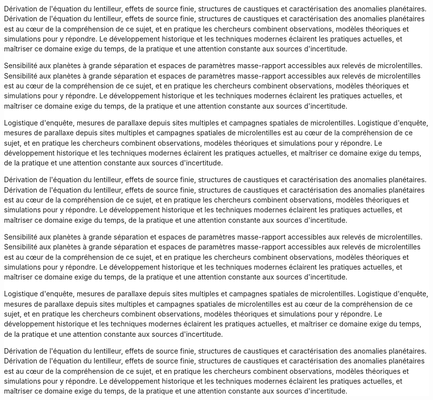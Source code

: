 Dérivation de l'équation du lentilleur, effets de source finie, structures de caustiques et caractérisation des anomalies planétaires. Dérivation de l'équation du lentilleur, effets de source finie, structures de caustiques et caractérisation des anomalies planétaires est au cœur de la compréhension de ce sujet, et en pratique les chercheurs combinent observations, modèles théoriques et simulations pour y répondre. Le développement historique et les techniques modernes éclairent les pratiques actuelles, et maîtriser ce domaine exige du temps, de la pratique et une attention constante aux sources d'incertitude.

Sensibilité aux planètes à grande séparation et espaces de paramètres masse-rapport accessibles aux relevés de microlentilles. Sensibilité aux planètes à grande séparation et espaces de paramètres masse-rapport accessibles aux relevés de microlentilles est au cœur de la compréhension de ce sujet, et en pratique les chercheurs combinent observations, modèles théoriques et simulations pour y répondre. Le développement historique et les techniques modernes éclairent les pratiques actuelles, et maîtriser ce domaine exige du temps, de la pratique et une attention constante aux sources d'incertitude.

Logistique d'enquête, mesures de parallaxe depuis sites multiples et campagnes spatiales de microlentilles. Logistique d'enquête, mesures de parallaxe depuis sites multiples et campagnes spatiales de microlentilles est au cœur de la compréhension de ce sujet, et en pratique les chercheurs combinent observations, modèles théoriques et simulations pour y répondre. Le développement historique et les techniques modernes éclairent les pratiques actuelles, et maîtriser ce domaine exige du temps, de la pratique et une attention constante aux sources d'incertitude.

Dérivation de l'équation du lentilleur, effets de source finie, structures de caustiques et caractérisation des anomalies planétaires. Dérivation de l'équation du lentilleur, effets de source finie, structures de caustiques et caractérisation des anomalies planétaires est au cœur de la compréhension de ce sujet, et en pratique les chercheurs combinent observations, modèles théoriques et simulations pour y répondre. Le développement historique et les techniques modernes éclairent les pratiques actuelles, et maîtriser ce domaine exige du temps, de la pratique et une attention constante aux sources d'incertitude.

Sensibilité aux planètes à grande séparation et espaces de paramètres masse-rapport accessibles aux relevés de microlentilles. Sensibilité aux planètes à grande séparation et espaces de paramètres masse-rapport accessibles aux relevés de microlentilles est au cœur de la compréhension de ce sujet, et en pratique les chercheurs combinent observations, modèles théoriques et simulations pour y répondre. Le développement historique et les techniques modernes éclairent les pratiques actuelles, et maîtriser ce domaine exige du temps, de la pratique et une attention constante aux sources d'incertitude.

Logistique d'enquête, mesures de parallaxe depuis sites multiples et campagnes spatiales de microlentilles. Logistique d'enquête, mesures de parallaxe depuis sites multiples et campagnes spatiales de microlentilles est au cœur de la compréhension de ce sujet, et en pratique les chercheurs combinent observations, modèles théoriques et simulations pour y répondre. Le développement historique et les techniques modernes éclairent les pratiques actuelles, et maîtriser ce domaine exige du temps, de la pratique et une attention constante aux sources d'incertitude.

Dérivation de l'équation du lentilleur, effets de source finie, structures de caustiques et caractérisation des anomalies planétaires. Dérivation de l'équation du lentilleur, effets de source finie, structures de caustiques et caractérisation des anomalies planétaires est au cœur de la compréhension de ce sujet, et en pratique les chercheurs combinent observations, modèles théoriques et simulations pour y répondre. Le développement historique et les techniques modernes éclairent les pratiques actuelles, et maîtriser ce domaine exige du temps, de la pratique et une attention constante aux sources d'incertitude.
